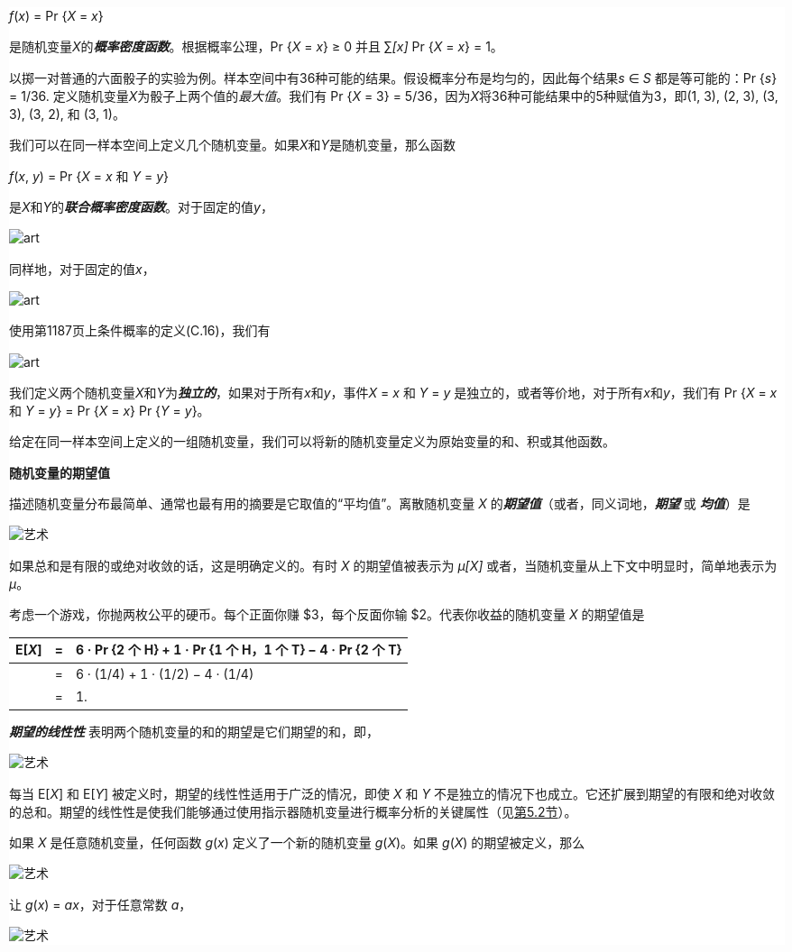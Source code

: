 *f*(*x*) = Pr {*X* = *x*}

是随机变量*X*的***概率密度函数***。根据概率公理，Pr {*X* = *x*} ≥ 0 并且 ∑*[x]* Pr {*X* = *x*} = 1。

以掷一对普通的六面骰子的实验为例。样本空间中有36种可能的结果。假设概率分布是均匀的，因此每个结果*s* ∈ *S* 都是等可能的：Pr {*s*} = 1/36\. 定义随机变量*X*为骰子上两个值的*最大值*。我们有 Pr {*X* = 3} = 5/36，因为*X*将36种可能结果中的5种赋值为3，即(1, 3), (2, 3), (3, 3), (3, 2), 和 (3, 1)。

我们可以在同一样本空间上定义几个随机变量。如果*X*和*Y*是随机变量，那么函数

*f*(*x*, *y*) = Pr {*X* = *x* 和 *Y* = *y*}

是*X*和*Y*的***联合概率密度函数***。对于固定的值*y*，

![art](images/Art_P1687.jpg)

同样地，对于固定的值*x*，

![art](images/Art_P1688.jpg)

使用第1187页上条件概率的定义(C.16)，我们有

![art](images/Art_P1689.jpg)

我们定义两个随机变量*X*和*Y*为***独立的***，如果对于所有*x*和*y*，事件*X* = *x* 和 *Y* = *y* 是独立的，或者等价地，对于所有*x*和*y*，我们有 Pr {*X* = *x* 和 *Y* = *y*} = Pr {*X* = *x*} Pr {*Y* = *y*}。

给定在同一样本空间上定义的一组随机变量，我们可以将新的随机变量定义为原始变量的和、积或其他函数。

**随机变量的期望值**

描述随机变量分布最简单、通常也最有用的摘要是它取值的“平均值”。离散随机变量 *X* 的***期望值***（或者，同义词地，***期望*** 或 ***均值***）是

![艺术](images/Art_P1690.jpg)

如果总和是有限的或绝对收敛的话，这是明确定义的。有时 *X* 的期望值被表示为 *μ[X]* 或者，当随机变量从上下文中明显时，简单地表示为 *μ*。

考虑一个游戏，你抛两枚公平的硬币。每个正面你赚 $3，每个反面你输 $2。代表你收益的随机变量 *X* 的期望值是

| E[*X*] | = | 6 · Pr {2 个 H} + 1 · Pr {1 个 H，1 个 T} − 4 · Pr {2 个 T} |
| --- | --- | --- |
|  | = | 6 · (1/4) + 1 · (1/2) − 4 · (1/4) |
|  | = | 1. |

***期望的线性性*** 表明两个随机变量的和的期望是它们期望的和，即，

![艺术](images/Art_P1691.jpg)

每当 E[*X*] 和 E[*Y*] 被定义时，期望的线性性适用于广泛的情况，即使 *X* 和 *Y* 不是独立的情况下也成立。它还扩展到期望的有限和绝对收敛的总和。期望的线性性是使我们能够通过使用指示器随机变量进行概率分析的关键属性（见[第5.2节](chapter005.xhtml#Sec_5.2)）。

如果 *X* 是任意随机变量，任何函数 *g*(*x*) 定义了一个新的随机变量 *g*(*X*)。如果 *g*(*X*) 的期望被定义，那么

![艺术](images/Art_P1692.jpg)

让 *g*(*x*) = *ax*，对于任意常数 *a*，

![艺术](images/Art_P1693.jpg)
